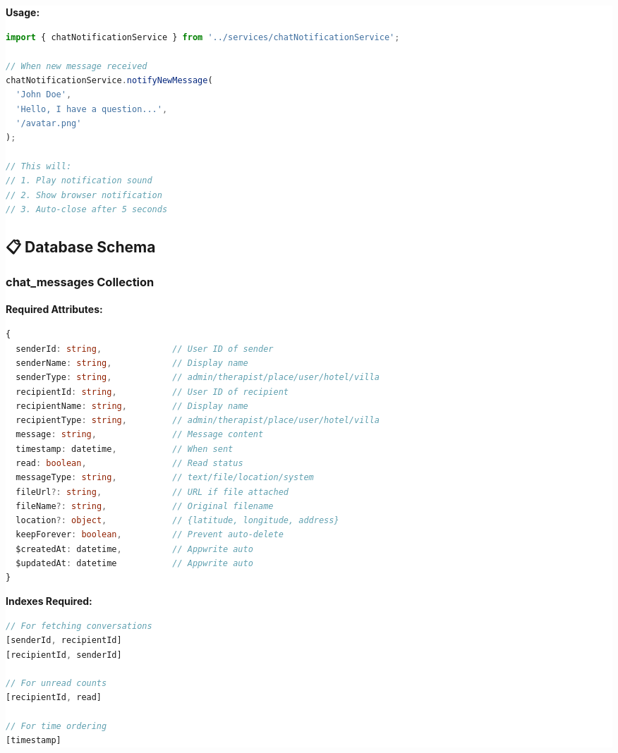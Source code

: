 **Usage:**
```typescript
import { chatNotificationService } from '../services/chatNotificationService';

// When new message received
chatNotificationService.notifyNewMessage(
  'John Doe',
  'Hello, I have a question...',
  '/avatar.png'
);

// This will:
// 1. Play notification sound
// 2. Show browser notification
// 3. Auto-close after 5 seconds
```

## 📋 Database Schema

### chat_messages Collection

**Required Attributes:**
```typescript
{
  senderId: string,              // User ID of sender
  senderName: string,            // Display name
  senderType: string,            // admin/therapist/place/user/hotel/villa
  recipientId: string,           // User ID of recipient
  recipientName: string,         // Display name
  recipientType: string,         // admin/therapist/place/user/hotel/villa
  message: string,               // Message content
  timestamp: datetime,           // When sent
  read: boolean,                 // Read status
  messageType: string,           // text/file/location/system
  fileUrl?: string,              // URL if file attached
  fileName?: string,             // Original filename
  location?: object,             // {latitude, longitude, address}
  keepForever: boolean,          // Prevent auto-delete
  $createdAt: datetime,          // Appwrite auto
  $updatedAt: datetime           // Appwrite auto
}
```

**Indexes Required:**
```typescript
// For fetching conversations
[senderId, recipientId]
[recipientId, senderId]

// For unread counts
[recipientId, read]

// For time ordering
[timestamp]
```
